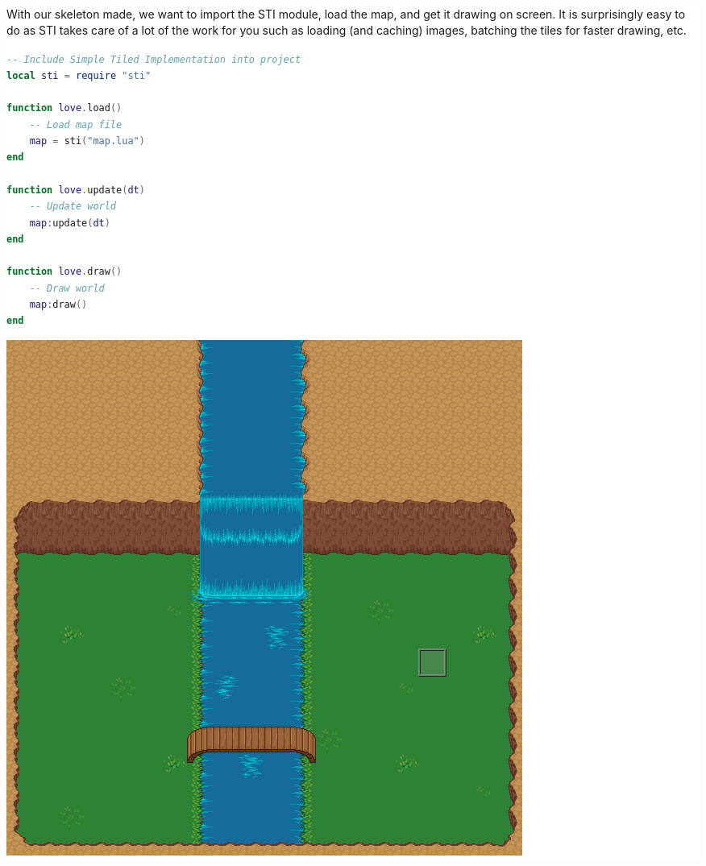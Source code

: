 With our skeleton made, we want to import the STI module, load the map, and get it drawing on screen. It is surprisingly easy to do as STI takes care of a lot of the work for you such as loading (and caching) images, batching the tiles for faster drawing, etc.

```lua
-- Include Simple Tiled Implementation into project
local sti = require "sti"

function love.load()
	-- Load map file
	map = sti("map.lua")
end

function love.update(dt)
	-- Update world
	map:update(dt)
end

function love.draw()
	-- Draw world
	map:draw()
end
```

![STI rendering a map](img/tiled-02.png)
